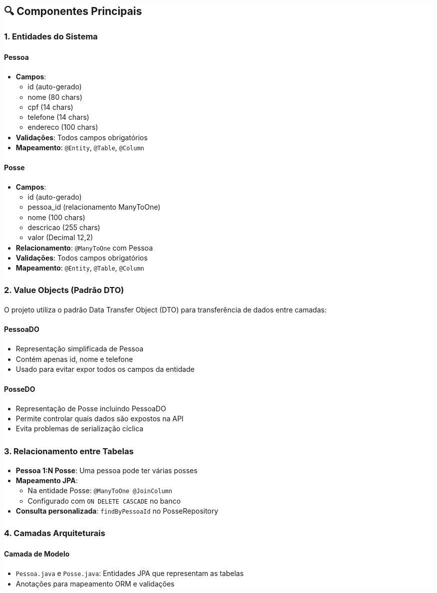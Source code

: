 ## 🔍 Componentes Principais

### 1. Entidades do Sistema

#### Pessoa
- **Campos**: 
  - id (auto-gerado)
  - nome (80 chars)
  - cpf (14 chars)
  - telefone (14 chars)
  - endereco (100 chars)
- **Validações**: Todos campos obrigatórios
- **Mapeamento**: `@Entity`, `@Table`, `@Column`

#### Posse
- **Campos**:
  - id (auto-gerado)
  - pessoa_id (relacionamento ManyToOne)
  - nome (100 chars)
  - descricao (255 chars)
  - valor (Decimal 12,2)
- **Relacionamento**: `@ManyToOne` com Pessoa
- **Validações**: Todos campos obrigatórios
- **Mapeamento**: `@Entity`, `@Table`, `@Column`

### 2. Value Objects (Padrão DTO)
O projeto utiliza o padrão Data Transfer Object (DTO) para transferência de dados entre camadas:

#### PessoaDO
- Representação simplificada de Pessoa
- Contém apenas id, nome e telefone
- Usado para evitar expor todos os campos da entidade

#### PosseDO
- Representação de Posse incluindo PessoaDO
- Permite controlar quais dados são expostos na API
- Evita problemas de serialização cíclica

### 3. Relacionamento entre Tabelas
- **Pessoa 1:N Posse**: Uma pessoa pode ter várias posses
- **Mapeamento JPA**: 
  - Na entidade Posse: `@ManyToOne @JoinColumn`
  - Configurado com `ON DELETE CASCADE` no banco
- **Consulta personalizada**: `findByPessoaId` no PosseRepository

### 4. Camadas Arquiteturais

#### Camada de Modelo
- `Pessoa.java` e `Posse.java`: Entidades JPA que representam as tabelas
- Anotações para mapeamento ORM e validações
